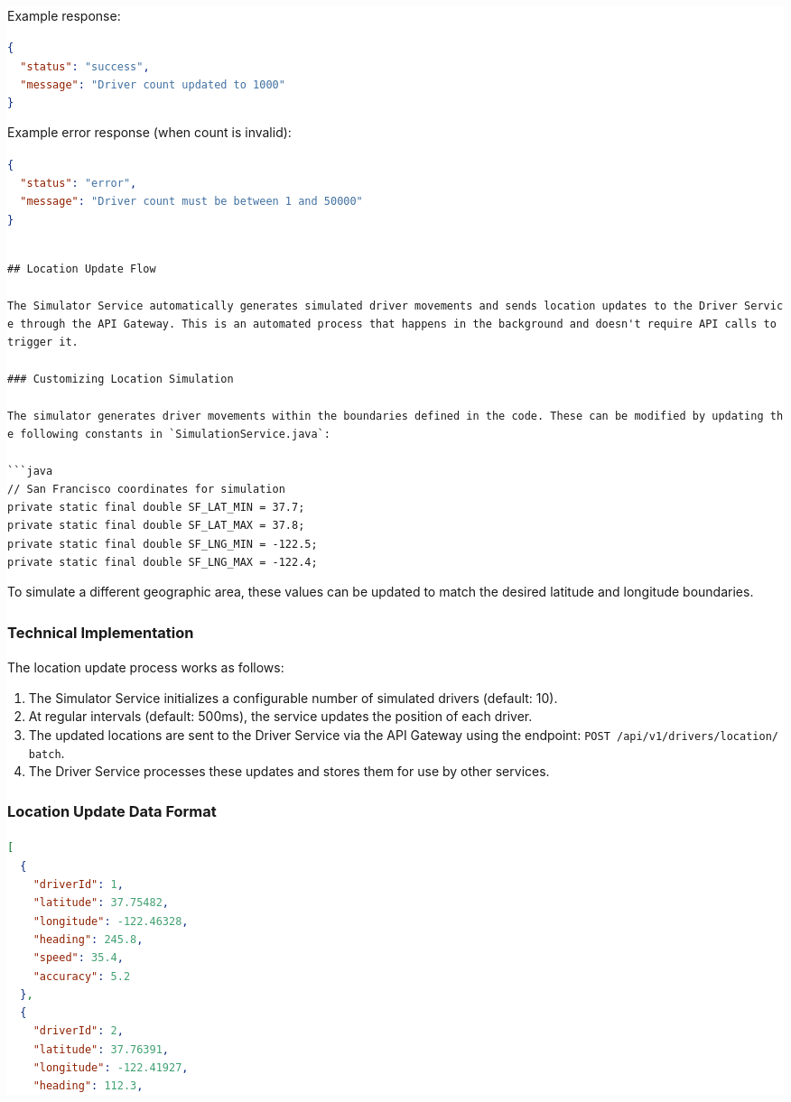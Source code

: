 Example response:
```json
{
  "status": "success",
  "message": "Driver count updated to 1000"
}
```

Example error response (when count is invalid):
```json
{
  "status": "error",
  "message": "Driver count must be between 1 and 50000"
}
```

```

## Location Update Flow

The Simulator Service automatically generates simulated driver movements and sends location updates to the Driver Service through the API Gateway. This is an automated process that happens in the background and doesn't require API calls to trigger it.

### Customizing Location Simulation

The simulator generates driver movements within the boundaries defined in the code. These can be modified by updating the following constants in `SimulationService.java`:

```java
// San Francisco coordinates for simulation
private static final double SF_LAT_MIN = 37.7;
private static final double SF_LAT_MAX = 37.8;
private static final double SF_LNG_MIN = -122.5;
private static final double SF_LNG_MAX = -122.4;
```

To simulate a different geographic area, these values can be updated to match the desired latitude and longitude boundaries.

### Technical Implementation

The location update process works as follows:

1. The Simulator Service initializes a configurable number of simulated drivers (default: 10).
2. At regular intervals (default: 500ms), the service updates the position of each driver.
3. The updated locations are sent to the Driver Service via the API Gateway using the endpoint: `POST /api/v1/drivers/location/batch`.
4. The Driver Service processes these updates and stores them for use by other services.

### Location Update Data Format

```json
[
  {
    "driverId": 1,
    "latitude": 37.75482,
    "longitude": -122.46328,
    "heading": 245.8,
    "speed": 35.4,
    "accuracy": 5.2
  },
  {
    "driverId": 2,
    "latitude": 37.76391,
    "longitude": -122.41927,
    "heading": 112.3,
```